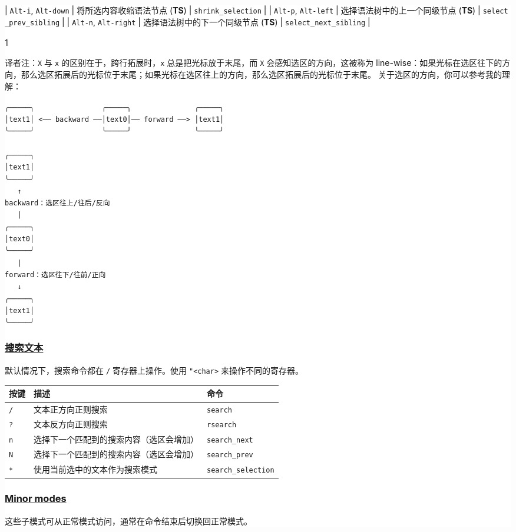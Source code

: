 | `Alt-i`, `Alt-down`  | 将所选内容收缩语法节点 (**TS**)                              | `shrink_selection`                   |
| `Alt-p`, `Alt-left`  | 选择语法树中的上一个同级节点 (**TS**)                        | `select_prev_sibling`                |
| `Alt-n`, `Alt-right` | 选择语法树中的下一个同级节点 (**TS**)                        | `select_next_sibling`                |

1 

译者注：`X` 与 `x` 的区别在于，跨行拓展时，`x` 总是把光标放于末尾，而 `X` 会感知选区的方向，这被称为 line-wise：如果光标在选区往下的方向，那么选区拓展后的光标位于末尾；如果光标在选区往上的方向，那么选区拓展后的光标位于末尾。 关于选区的方向，你可以参考我的理解：

```text
╭─────╮                ╭─────╮               ╭─────╮
│text1│ <── backward ──│text0│── forward ──> │text1│
╰─────╯                ╰─────╯               ╰─────╯

╭─────╮
│text1│
╰─────╯
   ↑
backward：选区往上/往后/反向
   |
╭─────╮
│text0│
╰─────╯
   |
forward：选区往下/往前/正向
   ↓
╭─────╮
│text1│
╰─────╯
```

### [搜索文本](https://zjp-cn.github.io/helix-book/keymap.html#搜索文本)

默认情况下，搜索命令都在 `/` 寄存器上操作。使用 `"<char>` 来操作不同的寄存器。

| 按键 | 描述                                     | 命令               |
| :--- | :--------------------------------------- | :----------------- |
| `/`  | 文本正方向正则搜索                       | `search`           |
| `?`  | 文本反方向正则搜索                       | `rsearch`          |
| `n`  | 选择下一个匹配到的搜索内容（选区会增加） | `search_next`      |
| `N`  | 选择下一个匹配到的搜索内容（选区会增加） | `search_prev`      |
| `*`  | 使用当前选中的文本作为搜索模式           | `search_selection` |

### [Minor modes](https://zjp-cn.github.io/helix-book/keymap.html#minor-modes)

这些子模式可从正常模式访问，通常在命令结束后切换回正常模式。
